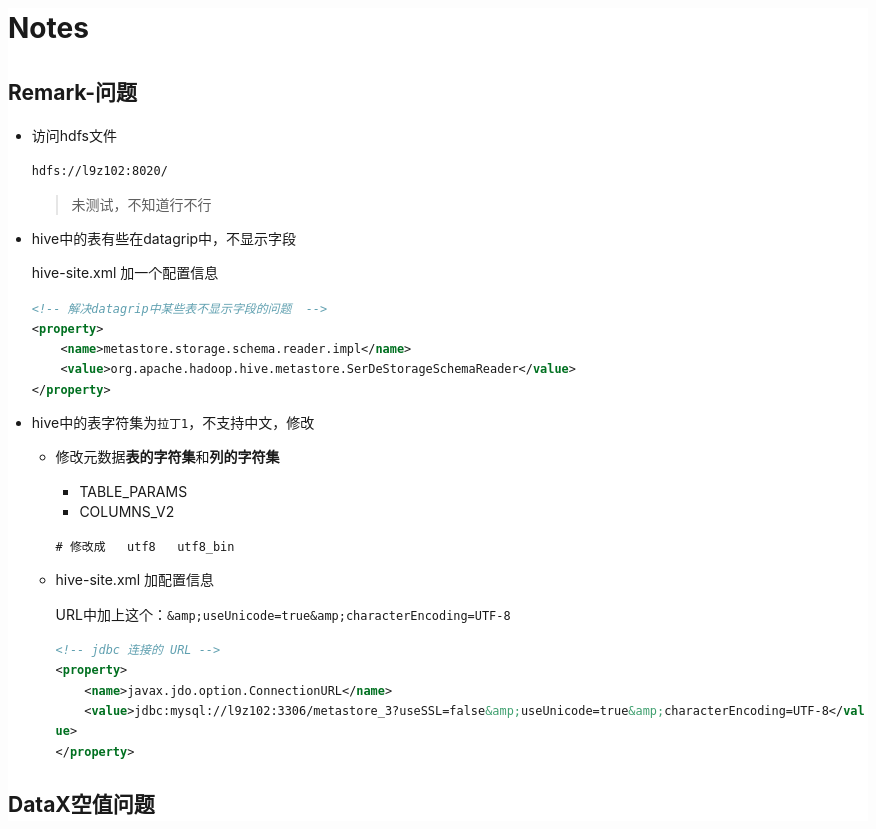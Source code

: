 # Notes

## Remark-问题

- 访问hdfs文件

  ```
  hdfs://l9z102:8020/
  ```

  > 未测试，不知道行不行

- hive中的表有些在datagrip中，不显示字段

  hive-site.xml 加一个配置信息

  ```xml
  <!-- 解决datagrip中某些表不显示字段的问题  -->
  <property>
      <name>metastore.storage.schema.reader.impl</name>
      <value>org.apache.hadoop.hive.metastore.SerDeStorageSchemaReader</value>
  </property>
  ```

- hive中的表字符集为`拉丁1`，不支持中文，修改

  - 修改元数据**表的字符集**和**列的字符集**

    - TABLE_PARAMS
    - COLUMNS_V2
  
    ```sql
    # 修改成   utf8   utf8_bin
    ```
  
  - hive-site.xml 加配置信息

    URL中加上这个：`&amp;useUnicode=true&amp;characterEncoding=UTF-8`
  
    ```xml
    <!-- jdbc 连接的 URL -->
    <property>
        <name>javax.jdo.option.ConnectionURL</name>
        <value>jdbc:mysql://l9z102:3306/metastore_3?useSSL=false&amp;useUnicode=true&amp;characterEncoding=UTF-8</value>
    </property>
    ```
  
    







## DataX空值问题
